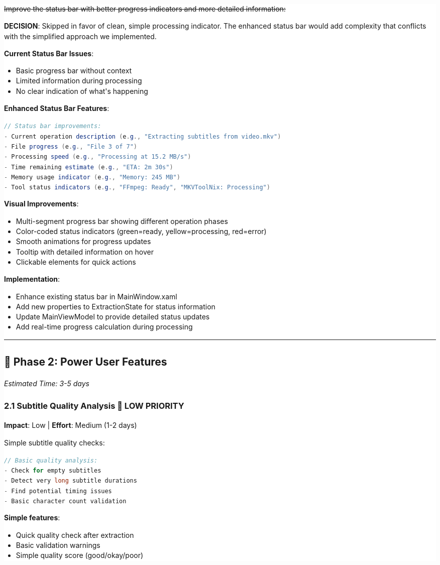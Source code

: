 ~~Improve the status bar with better progress indicators and more detailed information:~~

**DECISION**: Skipped in favor of clean, simple processing indicator. The enhanced status bar would add complexity that conflicts with the simplified approach we implemented.

**Current Status Bar Issues**:
- Basic progress bar without context
- Limited information during processing
- No clear indication of what's happening

**Enhanced Status Bar Features**:
```csharp
// Status bar improvements:
- Current operation description (e.g., "Extracting subtitles from video.mkv")
- File progress (e.g., "File 3 of 7")
- Processing speed (e.g., "Processing at 15.2 MB/s")
- Time remaining estimate (e.g., "ETA: 2m 30s")
- Memory usage indicator (e.g., "Memory: 245 MB")
- Tool status indicators (e.g., "FFmpeg: Ready", "MKVToolNix: Processing")
```

**Visual Improvements**:
- Multi-segment progress bar showing different operation phases
- Color-coded status indicators (green=ready, yellow=processing, red=error)
- Smooth animations for progress updates
- Tooltip with detailed information on hover
- Clickable elements for quick actions

**Implementation**:
- Enhance existing status bar in MainWindow.xaml
- Add new properties to ExtractionState for status information
- Update MainViewModel to provide detailed status updates
- Add real-time progress calculation during processing

---

## 🔧 Phase 2: Power User Features
*Estimated Time: 3-5 days*

### 2.1 Subtitle Quality Analysis 🎯 **LOW PRIORITY**
**Impact**: Low | **Effort**: Medium (1-2 days)

Simple subtitle quality checks:

```csharp
// Basic quality analysis:
- Check for empty subtitles
- Detect very long subtitle durations
- Find potential timing issues
- Basic character count validation
```

**Simple features**:
- Quick quality check after extraction
- Basic validation warnings
- Simple quality score (good/okay/poor)

